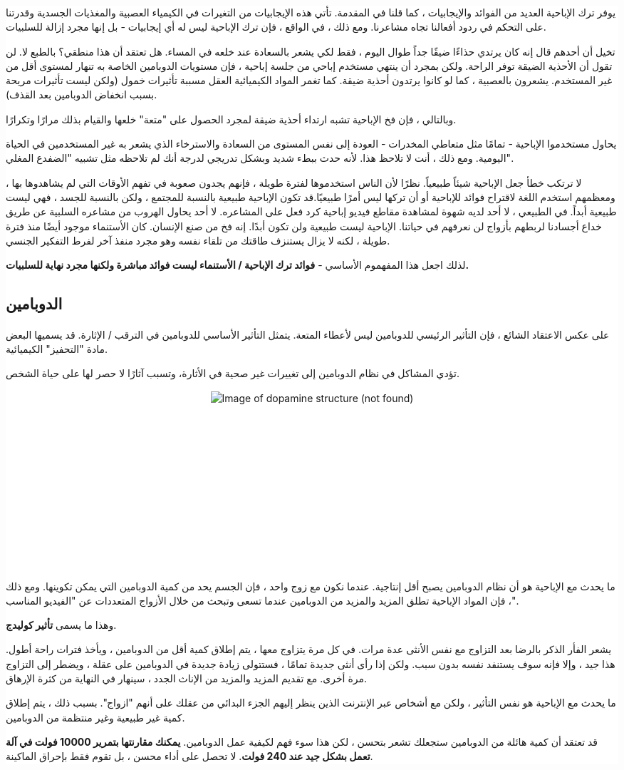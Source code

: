 يوفر ترك الإباحية العديد من الفوائد والإيجابيات ، كما قلنا في المقدمة. تأتي هذه الإيجابيات من التغيرات في الكيمياء العصبية والمغذيات الجسدية وقدرتنا على التحكم في ردود أفعالنا تجاه مشاعرنا. ومع ذلك ، في الواقع ، فإن ترك الإباحية ليس له أي إيجابيات - بل إنها مجرد إزالة للسلبيات.

تخيل أن أحدهم قال إنه كان يرتدي حذاءًا ضيقًا جداً طوال اليوم ، فقط لكي يشعر بالسعادة عند خلعه في المساء. هل تعتقد أن هذا منطقي؟ بالطبع لا. لن تقول أن الأحذية الضيقة توفر الراحة. ولكن بمجرد أن ينتهي مستخدم إباحي من جلسة إباحية ، فإن مستويات الدوبامين الخاصة به تنهار لمستوى أقل من غير المستخدم. يشعرون بالعصبية ، كما لو كانوا يرتدون أحذية ضيقة. كما تغمر المواد الكيميائية العقل مسببة تأثيرات خمول (ولكن ليست تأثيرات مريحة بسبب انخفاض الدوبامين بعد القذف).

وبالتالي ، فإن فخ الإباحية تشبه ارتداء أحذية ضيقة لمجرد الحصول على "متعة" خلعها والقيام بذلك مرارًا وتكرارًا.

يحاول مستخدموا الإباحية - تمامًا مثل متعاطي المخدرات - العودة إلى نفس المستوى من السعادة والاسترخاء الذي يشعر به غير المستخدمين في الحياة اليومية. ومع ذلك ، أنت لا تلاحظ هذا. ﻷنه حدث ببطء شديد وبشكل تدريجي لدرجة أنك لم تلاحظه مثل تشبيه "الضفدع المغلي".

لا ترتكب خطأ جعل الإباحية شيئاً طبيعياً. نظرًا لأن الناس استخدموها لفترة طويلة ، فإنهم يجدون صعوبة في تفهم الأوقات التي لم يشاهدوها بها ، ومعظمهم استخدم اللغة لاقتراح فوائد للإباحية أو أن تركها ليس أمرًا طبيعيًا.قد تكون الإباحية طبيعية بالنسبة للمجتمع  ، ولكن بالنسبة للجسد ، فهي ليست طبيعية أبداً. في الطبيعي ، لا أحد لديه شهوة لمشاهدة مقاطع فيديو إباحية كرد فعل على المشاعره. لا أحد يحاول الهروب من مشاعره السلبية عن طريق خداع أجسادنا لربطهم بأزواج لن نعرفهم في حياتنا. الإباحية ليست طبيعية ولن تكون أبدًا. إنه فخ من صنع الإنسان. كان الأستنماء موجود أيضًا منذ فترة طويلة ، لكنه لا يزال يستنزف طاقتك من تلقاء نفسه وهو مجرد منفذ آخر لفرط التفكير الجنسي.

لذلك اجعل هذا المفهموم الأساسي - **فوائد ترك الإباحية / الأستنماء ليست فوائد مباشرة ولكنها مجرد نهاية للسلبيات.**


## الدوبامين


على عكس الاعتقاد الشائع ، فإن التأثير الرئيسي للدوبامين ليس لأعطاء المتعة. يتمثل التأثير الأساسي للدوبامين في الترقب / الإثارة. قد يسميها البعض مادة "التحفيز" الكيميائية.

تؤدي المشاكل في نظام الدوبامين إلى تغييرات غير صحية في الأثارة، وتسبب آثارًا لا حصر لها على حياة الشخص.

<div title="Dopamine Diagram" style="display:flex; justify-content:center; margin-top:10px;margin-bottom:10px;filter:contrast(100%)"><img alt="Image of dopamine structure (not found)" src="https://burgeonbook.org/md_images/dopamine.png" height="250px"></div>

ما يحدث مع الإباحية هو أن نظام الدوبامين يصبح أقل إنتاجية. عندما نكون مع زوج واحد ، فإن الجسم يحد من كمية الدوبامين التي يمكن تكوينها. ومع ذلك ، فإن المواد الإباحية تطلق المزيد والمزيد من الدوبامين عندما تسعى وتبحث من خلال الأزواج المتعددات عن "الفيديو المناسب".

وهذا ما يسمى **تأثير كوليدج**.

يشعر الفأر الذكر بالرضا بعد التزاوج مع نفس الأنثى عدة مرات. في كل مرة يتزاوج معها ، يتم إطلاق كمية أقل من الدوبامين ، ويأخذ فترات راحة أطول. هذا جيد ، وإلا فإنه سوف يستنفد نفسه بدون سبب. ولكن إذا رأى أنثى جديدة تمامًا ، فستتولى زيادة جديدة في الدوبامين على عقلة ، ويضطر إلى التزاوج مرة أخرى. مع تقديم المزيد والمزيد من الإناث الجدد ، سينهار في النهاية من كثرة الإرهاق.

ما يحدث مع الإباحية هو نفس التأثير ، ولكن مع أشخاص عبر الإنترنت الذين ينظر إليهم الجزء البدائي من عقلك على أنهم "ازواج". بسبب ذلك ، يتم إطلاق كمية غير طبيعية وغير منتظمة من الدوبامين.


قد تعتقد أن كمية هائلة من الدوبامين ستجعلك تشعر بتحسن ، لكن هذا سوء فهم لكيفية عمل الدوبامين. **يمكنك مقارنتها بتمرير 10000 فولت في آلة تعمل بشكل جيد عند 240 فولت**. لا تحصل على أداء محسن ، بل تقوم فقط بإحراق الماكينة.
